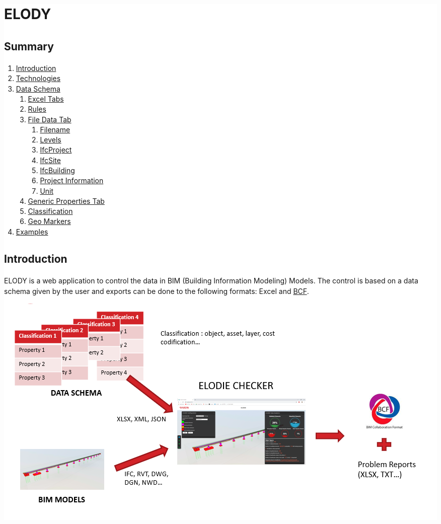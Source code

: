 # ELODY

## Summary

1. [Introduction](#introduction)
2. [Technologies](#technologies)
3. [Data Schema](#data-schema)
   1. [Excel Tabs](#excel-tabs)
   2. [Rules](#rules)
   3. [File Data Tab](#file-data-tab)
      1. [Filename](#filename)
      2. [Levels](#levels)
      3. [IfcProject](#ifcproject)
      4. [IfcSite](#ifcsite)
      5. [IfcBuilding](#ifcbuilding)
      6. [Project Information](#project-information)
      7. [Unit](#unit)
   4. [Generic Properties Tab](#generic-properties-tab)
   5. [Classification](#classification)
   6. [Geo Markers](#geo-markers)
4. [Examples](#examples)

## Introduction

ELODY is a web application to control the data in BIM (Building Information Modeling) Models. The control is based on a data schema given by the user and exports can be done to the following formats: Excel and [BCF](https://en.wikipedia.org/wiki/BIM_Collaboration_Format).

![](doc/Schema.PNG)
